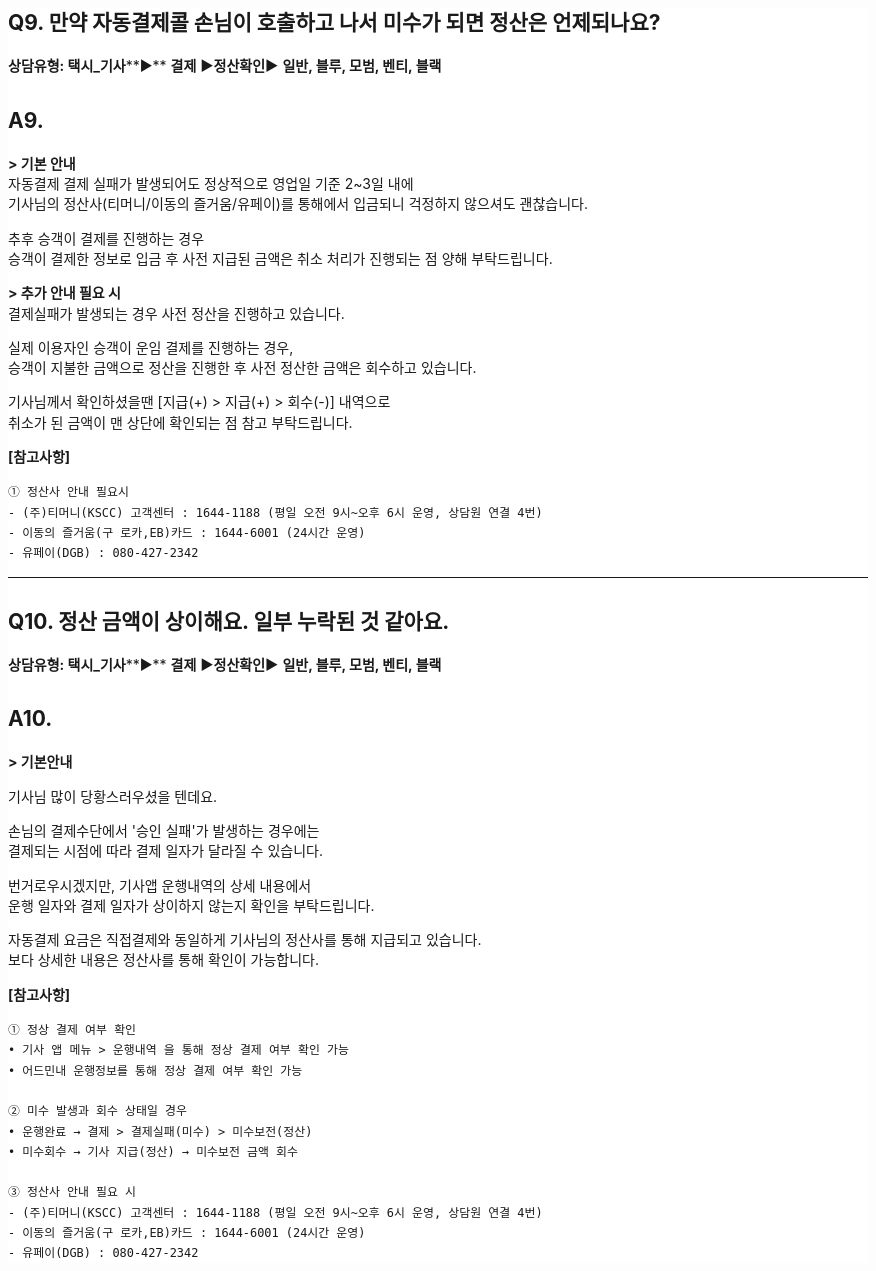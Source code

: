 
**Q9. 만약 자동결제콜 손님이 호출하고 나서 미수가 되면 정산은 언제되나요?**
----------------------------------------------

**상담유형: 택시\_기사****▶** **결제** **▶****정산확인****▶** **일반, 블루, 모범, 벤티, 블랙**

**A9.**
-------

**> 기본 안내**  
자동결제 결제 실패가 발생되어도 정상적으로 영업일 기준 2~3일 내에  
기사님의 정산사(티머니/이동의 즐거움/유페이)를 통해에서 입금되니 걱정하지 않으셔도 괜찮습니다.

추후 승객이 결제를 진행하는 경우  
승객이 결제한 정보로 입금 후 사전 지급된 금액은 취소 처리가 진행되는 점 양해 부탁드립니다.

**> 추가 안내 필요 시**  
결제실패가 발생되는 경우 사전 정산을 진행하고 있습니다.

실제 이용자인 승객이 운임 결제를 진행하는 경우,  
승객이 지불한 금액으로 정산을 진행한 후 사전 정산한 금액은 회수하고 있습니다.

기사님께서 확인하셨을땐 [지급(+) > 지급(+) > 회수(-)] 내역으로  
취소가 된 금액이 맨 상단에 확인되는 점 참고 부탁드립니다.

**[참고사항]**

```
① 정산사 안내 필요시  
- (주)티머니(KSCC) 고객센터 : 1644-1188 (평일 오전 9시~오후 6시 운영, 상담원 연결 4번)  
- 이동의 즐거움(구 로카,EB)카드 : 1644-6001 (24시간 운영)  
- 유페이(DGB) : 080-427-2342
```

---

**Q10. 정산 금액이 상이해요. 일부 누락된 것 같아요.**
-----------------------------------

**상담유형: 택시\_기사****▶** **결제** **▶****정산확인****▶** **일반, 블루, 모범, 벤티, 블랙**

**A10.**
--------

**> 기본안내**

기사님 많이 당황스러우셨을 텐데요.

손님의 결제수단에서 '승인 실패'가 발생하는 경우에는  
결제되는 시점에 따라 결제 일자가 달라질 수 있습니다.  
  
번거로우시겠지만, 기사앱 운행내역의 상세 내용에서  
운행 일자와 결제 일자가 상이하지 않는지 확인을 부탁드립니다.  
  
자동결제 요금은 직접결제와 동일하게 기사님의 정산사를 통해 지급되고 있습니다.  
보다 상세한 내용은 정산사를 통해 확인이 가능합니다.

**[참고사항]**

```
① 정상 결제 여부 확인  
• 기사 앱 메뉴 > 운행내역 을 통해 정상 결제 여부 확인 가능  
• 어드민내 운행정보를 통해 정상 결제 여부 확인 가능  
  
② 미수 발생과 회수 상태일 경우  
• 운행완료 → 결제 > 결제실패(미수) > 미수보전(정산)  
• 미수회수 → 기사 지급(정산) → 미수보전 금액 회수  
  
③ 정산사 안내 필요 시  
- (주)티머니(KSCC) 고객센터 : 1644-1188 (평일 오전 9시~오후 6시 운영, 상담원 연결 4번)  
- 이동의 즐거움(구 로카,EB)카드 : 1644-6001 (24시간 운영)  
- 유페이(DGB) : 080-427-2342
```